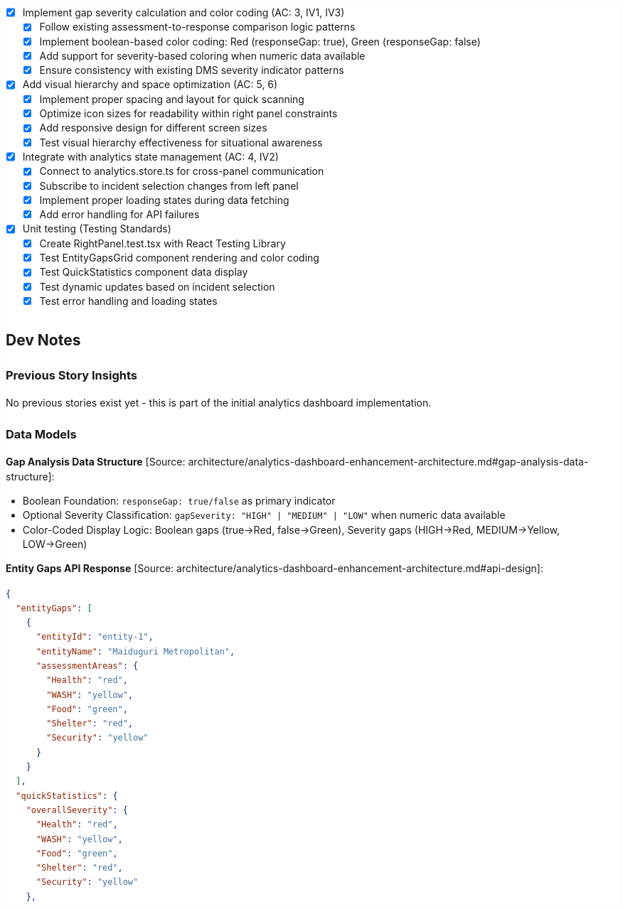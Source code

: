 - [x] Implement gap severity calculation and color coding (AC: 3, IV1, IV3)
  - [x] Follow existing assessment-to-response comparison logic patterns
  - [x] Implement boolean-based color coding: Red (responseGap: true), Green (responseGap: false)
  - [x] Add support for severity-based coloring when numeric data available
  - [x] Ensure consistency with existing DMS severity indicator patterns

- [x] Add visual hierarchy and space optimization (AC: 5, 6)
  - [x] Implement proper spacing and layout for quick scanning
  - [x] Optimize icon sizes for readability within right panel constraints
  - [x] Add responsive design for different screen sizes
  - [x] Test visual hierarchy effectiveness for situational awareness

- [x] Integrate with analytics state management (AC: 4, IV2)
  - [x] Connect to analytics.store.ts for cross-panel communication
  - [x] Subscribe to incident selection changes from left panel
  - [x] Implement proper loading states during data fetching
  - [x] Add error handling for API failures

- [x] Unit testing (Testing Standards)
  - [x] Create RightPanel.test.tsx with React Testing Library
  - [x] Test EntityGapsGrid component rendering and color coding
  - [x] Test QuickStatistics component data display
  - [x] Test dynamic updates based on incident selection
  - [x] Test error handling and loading states

## Dev Notes

### Previous Story Insights
No previous stories exist yet - this is part of the initial analytics dashboard implementation.

### Data Models

**Gap Analysis Data Structure** [Source: architecture/analytics-dashboard-enhancement-architecture.md#gap-analysis-data-structure]:
- Boolean Foundation: `responseGap: true/false` as primary indicator
- Optional Severity Classification: `gapSeverity: "HIGH" | "MEDIUM" | "LOW"` when numeric data available
- Color-Coded Display Logic: Boolean gaps (true→Red, false→Green), Severity gaps (HIGH→Red, MEDIUM→Yellow, LOW→Green)

**Entity Gaps API Response** [Source: architecture/analytics-dashboard-enhancement-architecture.md#api-design]:
```json
{
  "entityGaps": [
    {
      "entityId": "entity-1",
      "entityName": "Maiduguri Metropolitan", 
      "assessmentAreas": {
        "Health": "red",
        "WASH": "yellow",
        "Food": "green", 
        "Shelter": "red",
        "Security": "yellow"
      }
    }
  ],
  "quickStatistics": {
    "overallSeverity": {
      "Health": "red",
      "WASH": "yellow", 
      "Food": "green",
      "Shelter": "red",
      "Security": "yellow"
    },
```